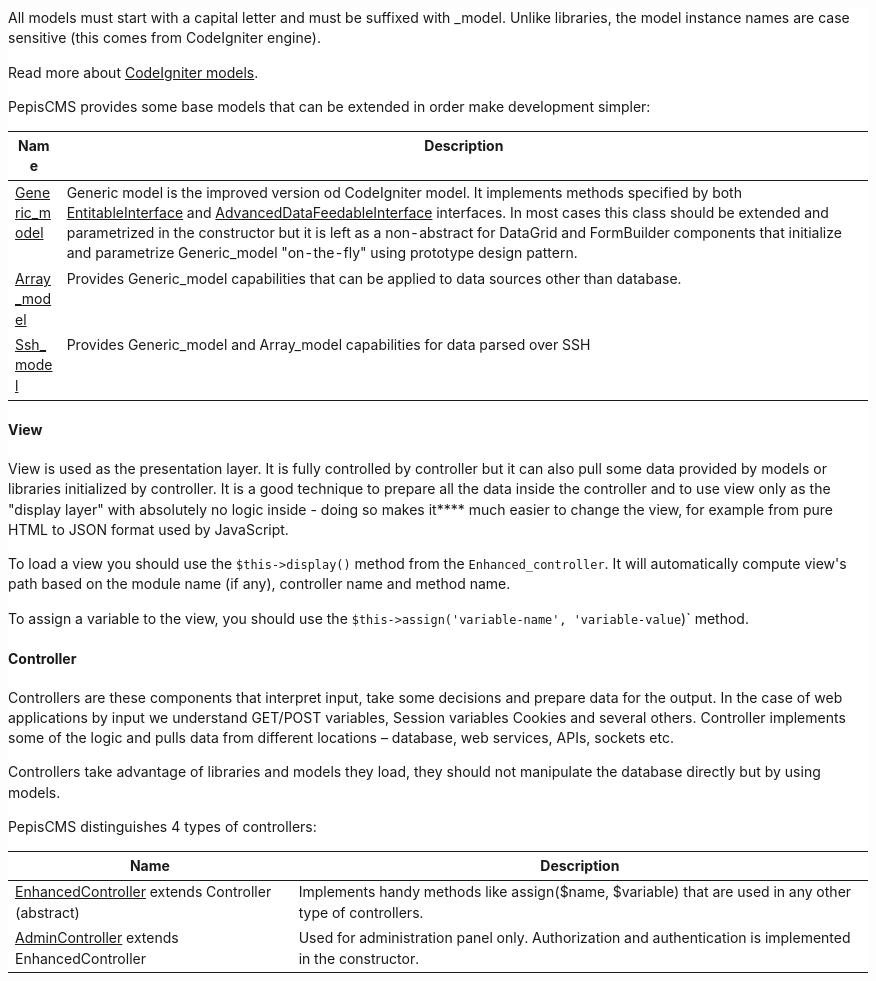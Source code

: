 All models must start with a capital letter and must be suffixed with _model. Unlike libraries,
the model instance names are case sensitive (this comes from CodeIgniter engine). 

Read more about [CodeIgniter models](https://www.codeigniter.com/user_guide/general/models.html).

PepisCMS provides some base models that can be extended in order make development simpler:

| Name                                                                            | Description                                                                                                                                                                                                                                                                                                                                                                                                                                                                                                                                                                                 |
|---------------------------------------------------------------------------------|---------------------------------------------------------------------------------------------------------------------------------------------------------------------------------------------------------------------------------------------------------------------------------------------------------------------------------------------------------------------------------------------------------------------------------------------------------------------------------------------------------------------------------------------------------------------------------------------|
| [Generic_model](#generic-model)                                                 | Generic model is the improved version od CodeIgniter model. It implements methods specified by both [EntitableInterface](./pepiscms/application/classes/EntitableInterface.php) and [AdvancedDataFeedableInterface](./pepiscms/application/classes/AdvancedDataFeedableInterface.php) interfaces. In most cases this class should be extended and parametrized in the constructor but it is left as a non-abstract for DataGrid and FormBuilder components that initialize and parametrize Generic_model "on-the-fly" using prototype design pattern. |
| [Array_model](./pepiscms/application/models/Array_model.php)                    | Provides Generic_model capabilities that can be applied to data sources other than database.                                                                                                                                                                                                                                                                                                                                                                                                                                                                                                |
| [Ssh_model](./pepiscms/application/models/Ssh_model.php)                        | Provides Generic_model and Array_model capabilities for data parsed over SSH                                                                                                                                                                                                                                                                                                                                                                                                                                                                                                                |

#### View 

View is used as the presentation layer. It is fully controlled by controller but it can also pull some data provided by
models or libraries initialized by controller. It is a good technique to prepare all the data inside the controller and
to use view only as the "display layer" with absolutely no logic inside - doing so makes it**** much easier to change
the view, for example from pure HTML to JSON format used by JavaScript.

To load a view you should use the `$this->display()` method from the `Enhanced_controller`. It will automatically compute
view's path based on the module name (if any), controller name and method name.

To assign a variable to the view, you should use the `$this->assign('variable-name', 'variable-value`)` method.

#### Controller

Controllers are these components that interpret input, take some decisions and prepare data for the output.
In the case of web applications by input we understand GET/POST variables, Session variables Cookies and several others.
Controller implements some of the logic and pulls data from different locations – database, web services, APIs, sockets etc. 

Controllers take advantage of libraries and models they load, they should not manipulate the database directly but by using models. 

PepisCMS distinguishes 4 types of controllers:

| Name                                                                                                                          | Description                                                                                                         |
|-------------------------------------------------------------------------------------------------------------------------------|---------------------------------------------------------------------------------------------------------------------|
| [EnhancedController](./pepiscms/application/classes/EnhancedController.php) extends Controller (abstract)  | Implements handy methods like assign($name, $variable) that are used in any other type of controllers.              |
| [AdminController](./pepiscms/application/classes/AdminController.php) extends EnhancedController           | Used for administration panel only. Authorization and authentication is implemented in the constructor.             |